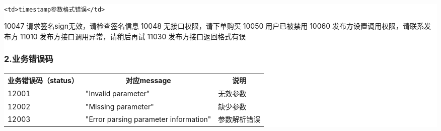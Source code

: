     <td>timestamp参数格式错误</td>
  </tr>
  <tr>
    <td>10047</td>
    <td>请求签名sign无效，请检查签名信息</td>
  </tr>
  <tr>
    <td>10048</td>
    <td>无接口权限，请下单购买</td>
  </tr>
  <tr>
    <td>10050</td>
    <td>用户已被禁用</td>
  </tr>   
  <tr>
    <td>10060</td>
    <td>发布方设置调用权限，请联系发布方</td>
  </tr>
  <tr>
    <td>11010</td>
    <td>发布方接口调用异常，请稍后再试</td>
  </tr>
  <tr>
    <td>11030</td>
    <td>发布方接口返回格式有误</td>
  </tr>  
</table>  

### 2.业务错误码

<table>
   <tr>
      <th>业务错误码（status）</th>
      <th>对应message </th>
      <th>说明 </th>
   </tr>
   <tr>
      <td>12001</td>
      <td>"Invalid parameter"</td>
      <td>无效参数</td>
   </tr>
   <tr>
      <td>12002</td>
      <td>"Missing parameter"</td>
      <td>缺少参数</td>
   </tr>
   <tr>
      <td>12003</td>
      <td>"Error parsing parameter information"</td>
      <td>参数解析错误</td>
   </tr>
</table>
